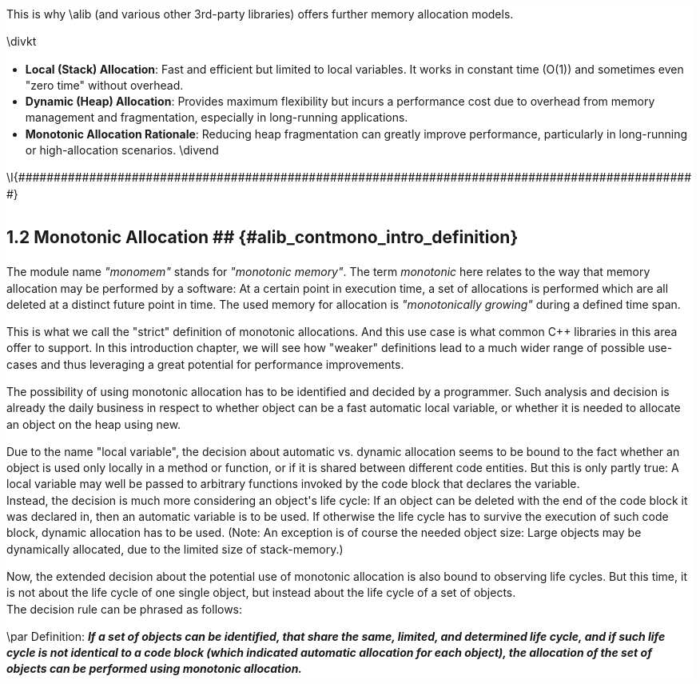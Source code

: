 This is why \alib (and various other 3rd-party libraries) offers further memory allocation models.
                     
\divkt
 - <b>Local (Stack) Allocation</b>: 
   Fast and efficient but limited to local variables. 
   It works in constant time (O(1)) and sometimes even "zero time" without overhead.
 - <b>Dynamic (Heap) Allocation</b>: 
   Provides maximum flexibility but incurs a performance cost due to overhead from memory
   management and fragmentation, especially in long-running applications.
 - <b>Monotonic Allocation Rationale</b>: 
   Reducing heap fragmentation can greatly improve performance, particularly in long-running or 
   high-allocation scenarios.
\divend   

\I{################################################################################################}
## 1.2 Monotonic Allocation ## {#alib_contmono_intro_definition}

The module name <em>"monomem"</em> stands for <em>"monotonic memory"</em>.
The term <em>monotonic</em>  here relates to the way that memory allocation may be performed
by a software: At a certain point in execution time, a set of allocations is performed which are
all deleted at a distinct future point in time. The used memory for allocation is
<em>"monotonically growing"</em> during a defined time span.

This is what we call the "strict" definition of monotonic allocations. And this use case
is what common C++ libraries in this area offer to support.
In this introduction chapter, we will see how "weaker" definitions lead to a much wider range of
possible use-cases and thus leveraging a great potential for performance improvements.

The possibility of using monotonic allocation has to be identified and decided by a programmer.
Such analysis and decision is already the daily business in respect to whether object can be a fast
automatic local variable, or whether it is needed to allocate an object on the heap using <c>new</c>.

Due to the name "local variable", the decision about automatic vs. dynamic allocation seems to be
bound to the fact whether an object is used only locally in a method or function, or if it is
shared between different code entities. But this is only partly true: A local variable may well be
passed to arbitrary functions invoked by the code block that declares the variable.<br>
Instead, the decision is much more considering an object's life cycle: If an object can
be deleted with the end of the code block it was declared in, then an automatic variable is
to be used. If otherwise the life cycle has to survive the execution of such code block,
dynamic allocation has to be used. (Note: An exception is of course the needed object size: Large
objects may be dynamically allocated, due to the limited size of stack-memory.)

Now, the extended decision about the potential use of monotonic allocation is also bound to observing
life cycles. But this time, it is not about the life cycle of one single object, but instead about
the life cycle of a set of objects.<br>
The decision rule can be phrased as follows:

\par Definition:
<em><b>If a set of objects can be identified, that share the same, limited, and determined life
cycle, and if such life cycle is not identical to a code block (which indicated automatic allocation
for each object), the allocation of the set of objects can be performed using monotonic allocation.</b></em>
